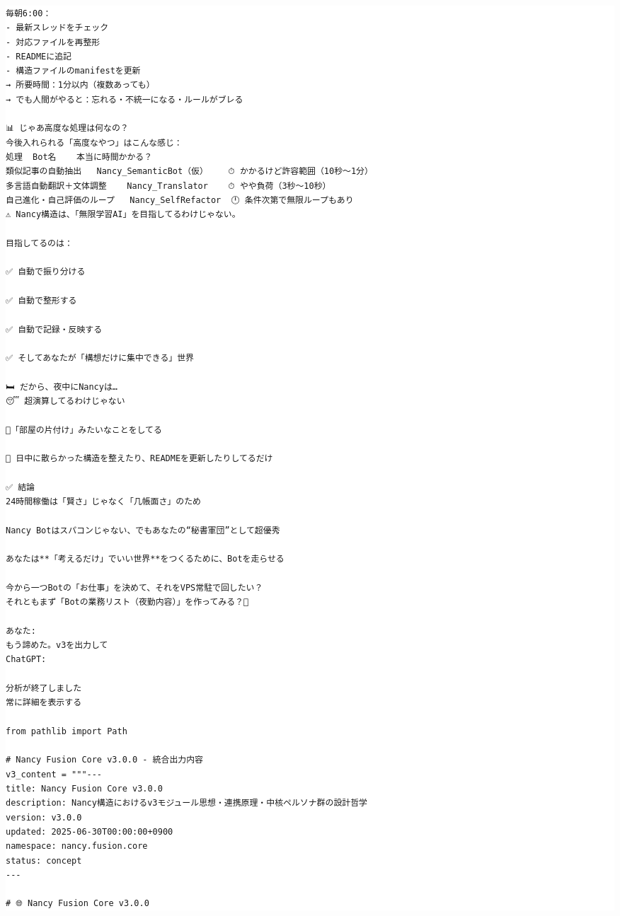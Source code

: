 ```mermaid
毎朝6:00：
- 最新スレッドをチェック
- 対応ファイルを再整形
- READMEに追記
- 構造ファイルのmanifestを更新
→ 所要時間：1分以内（複数あっても）
→ でも人間がやると：忘れる・不統一になる・ルールがブレる

📊 じゃあ高度な処理は何なの？
今後入れられる「高度なやつ」はこんな感じ：
処理	Bot名	本当に時間かかる？
類似記事の自動抽出	Nancy_SemanticBot（仮）	⏱ かかるけど許容範囲（10秒〜1分）
多言語自動翻訳＋文体調整	Nancy_Translator	⏱ やや負荷（3秒〜10秒）
自己進化・自己評価のループ	Nancy_SelfRefactor	🕛 条件次第で無限ループもあり
⚠ Nancy構造は、「無限学習AI」を目指してるわけじゃない。

目指してるのは：

✅ 自動で振り分ける

✅ 自動で整形する

✅ 自動で記録・反映する

✅ そしてあなたが「構想だけに集中できる」世界

🛏 だから、夜中にNancyは…
😴 超演算してるわけじゃない

🧹「部屋の片付け」みたいなことをしてる

🧾 日中に散らかった構造を整えたり、READMEを更新したりしてるだけ

✅ 結論
24時間稼働は「賢さ」じゃなく「几帳面さ」のため

Nancy Botはスパコンじゃない、でもあなたの“秘書軍団”として超優秀

あなたは**「考えるだけ」でいい世界**をつくるために、Botを走らせる

今から一つBotの「お仕事」を決めて、それをVPS常駐で回したい？
それともまず「Botの業務リスト（夜勤内容）」を作ってみる？🧾

あなた:
もう諦めた。v3を出力して
ChatGPT:

分析が終了しました
常に詳細を表示する

from pathlib import Path

# Nancy Fusion Core v3.0.0 - 統合出力内容
v3_content = """---
title: Nancy Fusion Core v3.0.0
description: Nancy構造におけるv3モジュール思想・連携原理・中核ペルソナ群の設計哲学
version: v3.0.0
updated: 2025-06-30T00:00:00+0900
namespace: nancy.fusion.core
status: concept
---

# 🌐 Nancy Fusion Core v3.0.0
```